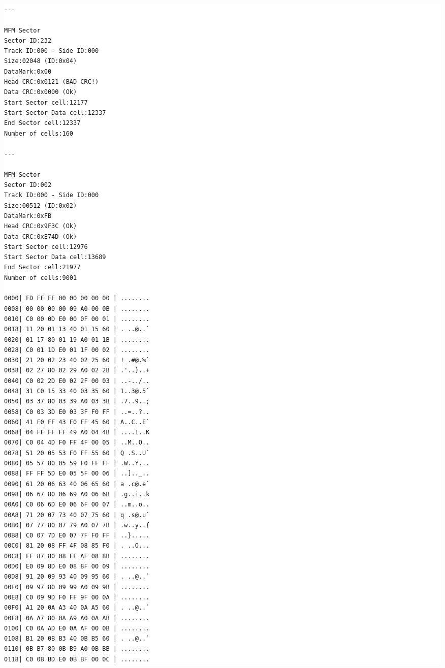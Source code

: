 
    ---

    MFM Sector
    Sector ID:232
    Track ID:000 - Side ID:000
    Size:02048 (ID:0x04)
    DataMark:0x00
    Head CRC:0x0121 (BAD CRC!)
    Data CRC:0x0000 (Ok)
    Start Sector cell:12177
    Start Sector Data cell:12337
    End Sector cell:12337
    Number of cells:160

    ---

    MFM Sector
    Sector ID:002
    Track ID:000 - Side ID:000
    Size:00512 (ID:0x02)
    DataMark:0xFB
    Head CRC:0x9F3C (Ok)
    Data CRC:0xE74D (Ok)
    Start Sector cell:12976
    Start Sector Data cell:13689
    End Sector cell:21977
    Number of cells:9001

    0000| FD FF FF 00 00 00 00 00 | ........
    0008| 00 00 00 00 09 A0 00 0B | ........
    0010| C0 00 0D E0 00 0F 00 01 | ........
    0018| 11 20 01 13 40 01 15 60 | . ..@..`
    0020| 01 17 80 01 19 A0 01 1B | ........
    0028| C0 01 1D E0 01 1F 00 02 | ........
    0030| 21 20 02 23 40 02 25 60 | ! .#@.%`
    0038| 02 27 80 02 29 A0 02 2B | .'..)..+
    0040| C0 02 2D E0 02 2F 00 03 | ..-../..
    0048| 31 C0 15 33 40 03 35 60 | 1..3@.5`
    0050| 03 37 80 03 39 A0 03 3B | .7..9..;
    0058| C0 03 3D E0 03 3F F0 FF | ..=..?..
    0060| 41 F0 FF 43 F0 FF 45 60 | A..C..E`
    0068| 04 FF FF FF 49 A0 04 4B | ....I..K
    0070| C0 04 4D F0 FF 4F 00 05 | ..M..O..
    0078| 51 20 05 53 F0 FF 55 60 | Q .S..U`
    0080| 05 57 80 05 59 F0 FF FF | .W..Y...
    0088| FF FF 5D E0 05 5F 00 06 | ..].._..
    0090| 61 20 06 63 40 06 65 60 | a .c@.e`
    0098| 06 67 80 06 69 A0 06 6B | .g..i..k
    00A0| C0 06 6D E0 06 6F 00 07 | ..m..o..
    00A8| 71 20 07 73 40 07 75 60 | q .s@.u`
    00B0| 07 77 80 07 79 A0 07 7B | .w..y..{
    00B8| C0 07 7D E0 07 7F F0 FF | ..}.....
    00C0| 81 20 08 FF 4F 08 85 F0 | . ..O...
    00C8| FF 87 80 08 FF AF 08 8B | ........
    00D0| E0 09 8D E0 08 8F 00 09 | ........
    00D8| 91 20 09 93 40 09 95 60 | . ..@..`
    00E0| 09 97 80 09 99 A0 09 9B | ........
    00E8| C0 09 9D F0 FF 9F 00 0A | ........
    00F0| A1 20 0A A3 40 0A A5 60 | . ..@..`
    00F8| 0A A7 80 0A A9 A0 0A AB | ........
    0100| C0 0A AD E0 0A AF 00 0B | ........
    0108| B1 20 0B B3 40 0B B5 60 | . ..@..`
    0110| 0B B7 80 0B B9 A0 0B BB | ........
    0118| C0 0B BD E0 0B BF 00 0C | ........